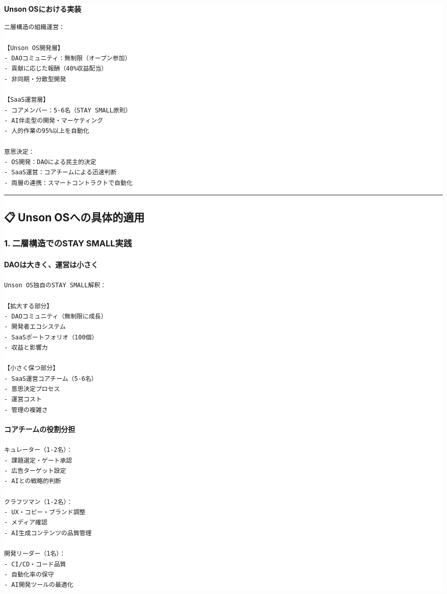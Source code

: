 **Unson OSにおける実装**

```
二層構造の組織運営：

【Unson OS開発層】
- DAOコミュニティ：無制限（オープン参加）
- 貢献に応じた報酬（40%収益配当）
- 非同期・分散型開発

【SaaS運営層】
- コアメンバー：5-6名（STAY SMALL原則）
- AI伴走型の開発・マーケティング
- 人的作業の95%以上を自動化

意思決定：
- OS開発：DAOによる民主的決定
- SaaS運営：コアチームによる迅速判断
- 両層の連携：スマートコントラクトで自動化
```

---

## 📋 Unson OSへの具体的適用

### 1. 二層構造でのSTAY SMALL実践

#### DAOは大きく、運営は小さく

```
Unson OS独自のSTAY SMALL解釈：

【拡大する部分】
- DAOコミュニティ（無制限に成長）
- 開発者エコシステム
- SaaSポートフォリオ（100個）
- 収益と影響力

【小さく保つ部分】
- SaaS運営コアチーム（5-6名）
- 意思決定プロセス
- 運営コスト
- 管理の複雑さ
```

#### コアチームの役割分担

```
キュレーター（1-2名）：
- 課題選定・ゲート承認
- 広告ターゲット設定
- AIとの戦略的判断

クラフツマン（1-2名）：
- UX・コピー・ブランド調整
- メディア確認
- AI生成コンテンツの品質管理

開発リーダー（1名）：
- CI/CD・コード品質
- 自動化率の保守
- AI開発ツールの最適化
```
